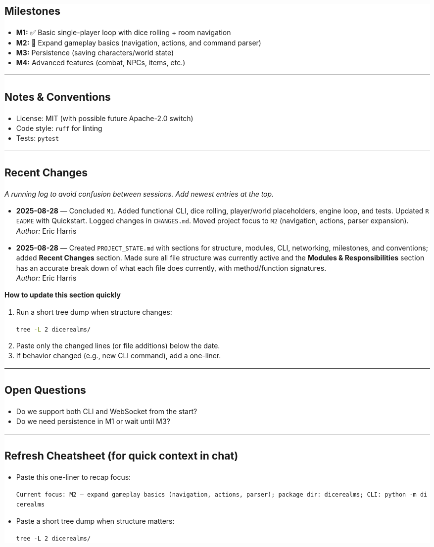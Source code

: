 
## Milestones
- **M1:** ✅ Basic single-player loop with dice rolling + room navigation  
- **M2:** 🚀 Expand gameplay basics (navigation, actions, and command parser)  
- **M3:** Persistence (saving characters/world state)  
- **M4:** Advanced features (combat, NPCs, items, etc.)

---

## Notes & Conventions
- License: MIT (with possible future Apache-2.0 switch)  
- Code style: `ruff` for linting  
- Tests: `pytest`  

---

## Recent Changes
_A running log to avoid confusion between sessions. Add newest entries at the top._

- **2025-08-28** — Concluded `M1`. Added functional CLI, dice rolling, player/world placeholders, engine loop, and tests. Updated `README` with Quickstart. Logged changes in `CHANGES.md`. Moved project focus to `M2` (navigation, actions, parser expansion).
  _Author:_ Eric Harris

- **2025-08-28** — Created `PROJECT_STATE.md` with sections for structure, modules, CLI, networking, milestones, and conventions; added **Recent Changes** section. Made sure all file structure was currently active and the **Modules & Responsibilities** section has an accurate break down of what each file does currently, with method/function signatures.  
  _Author:_ Eric Harris

**How to update this section quickly**
1. Run a short tree dump when structure changes:
   ```bash
   tree -L 2 dicerealms/
   ```
2. Paste only the changed lines (or file additions) below the date.
3. If behavior changed (e.g., new CLI command), add a one-liner.

---

## Open Questions
- Do we support both CLI and WebSocket from the start?  
- Do we need persistence in M1 or wait until M3?  

---

## Refresh Cheatsheet (for quick context in chat)
- Paste this one-liner to recap focus:
  ```
  Current focus: M2 — expand gameplay basics (navigation, actions, parser); package dir: dicerealms; CLI: python -m dicerealms
  ```
- Paste a short tree dump when structure matters:
  ```
  tree -L 2 dicerealms/
  ```
